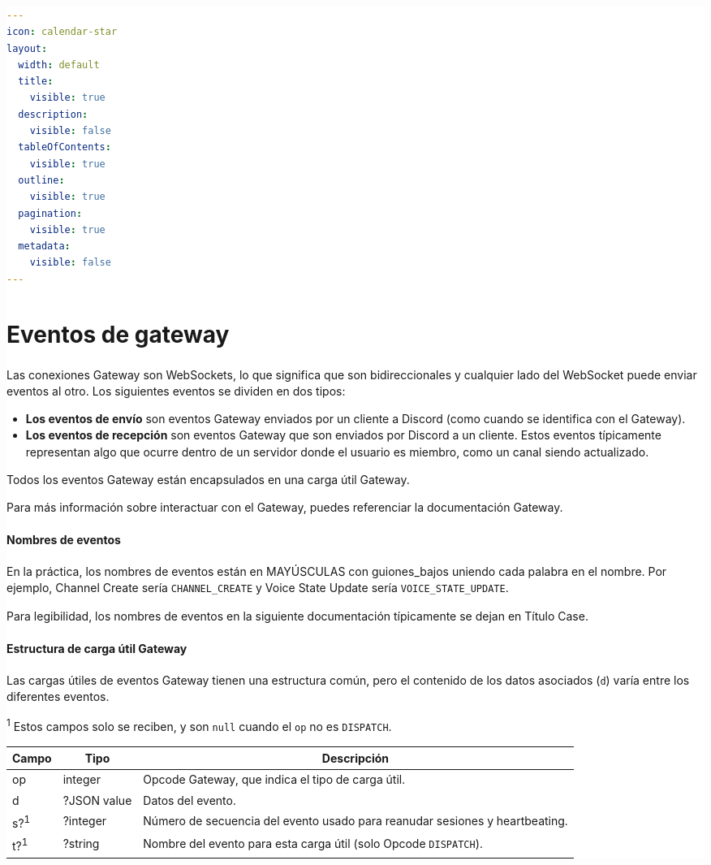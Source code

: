 ```yaml
---
icon: calendar-star
layout:
  width: default
  title:
    visible: true
  description:
    visible: false
  tableOfContents:
    visible: true
  outline:
    visible: true
  pagination:
    visible: true
  metadata:
    visible: false
---
```


# Eventos de gateway

Las conexiones Gateway son WebSockets, lo que significa que son bidireccionales y cualquier lado del WebSocket puede enviar eventos al otro. Los siguientes eventos se dividen en dos tipos:

* **Los eventos de envío** son eventos Gateway enviados por un cliente a Discord (como cuando se identifica con el Gateway).
* **Los eventos de recepción** son eventos Gateway que son enviados por Discord a un cliente. Estos eventos típicamente representan algo que ocurre dentro de un servidor donde el usuario es miembro, como un canal siendo actualizado.

Todos los eventos Gateway están encapsulados en una carga útil Gateway.

Para más información sobre interactuar con el Gateway, puedes referenciar la documentación Gateway.

#### Nombres de eventos

En la práctica, los nombres de eventos están en MAYÚSCULAS con guiones\_bajos uniendo cada palabra en el nombre. Por ejemplo, Channel Create sería `CHANNEL_CREATE` y Voice State Update sería `VOICE_STATE_UPDATE`.

Para legibilidad, los nombres de eventos en la siguiente documentación típicamente se dejan en Título Case.

#### Estructura de carga útil Gateway

Las cargas útiles de eventos Gateway tienen una estructura común, pero el contenido de los datos asociados (`d`) varía entre los diferentes eventos.

<sup>1</sup> Estos campos solo se reciben, y son `null` cuando el `op` no es `DISPATCH`.

| Campo           | Tipo        | Descripción                                                                 |
| --------------- | ----------- | --------------------------------------------------------------------------- |
| op              | integer     | Opcode Gateway, que indica el tipo de carga útil.                           |
| d               | ?JSON value | Datos del evento.                                                           |
| s?<sup>1</sup>  | ?integer    | Número de secuencia del evento usado para reanudar sesiones y heartbeating. |
| t?<sup>1</sup>  | ?string     | Nombre del evento para esta carga útil (solo Opcode `DISPATCH`).            |
